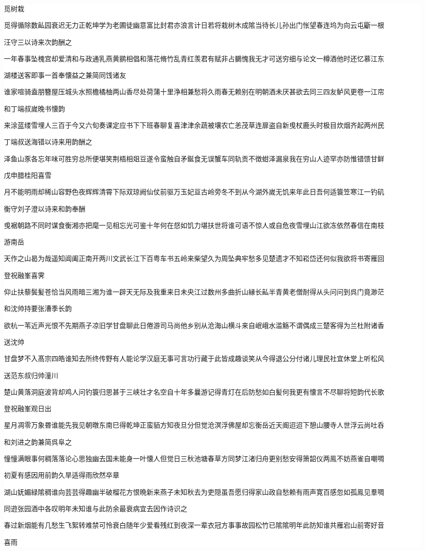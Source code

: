 觅树栽  

觅得循除数畆园衰迟无力正乾坤学为老圃徒幽意富比封君亦浪言计日若将栽树木成隂当待长儿孙出门怅望春连坞为向云屯斸一根  

汪守三以诗来次韵酬之  

一年春事坠槐宫却爱清和与政通乳燕黄鹂相倡和落花脩竹乱青红羡君有赋非占鵩愧我无才可送穷细与论文一樽酒他时还忆慕江东  

湖楼送客即事一首奉懐益之兼简同饯诸友  

谁家喧骑盍朋簪屋压城头水照檐橘柚两山香尽处荷蒲十里浄相兼愁将久雨春无赖别在明朝酒未厌甚欲去同三四友鲈风更卷一江帘  

和丁端叔嵗晚书懐韵  

来涂蓝缕雪埋人三百于今又六旬奏课定应书下下班春聊复喜津津余蔬被壤农亡恙茂草连扉盗自新曵杖鹿头时极目炊烟齐起两州民  

丁端叔送海错以诗来用韵酬之  

泽鱼山豕各忘年味可胜穷总所便堪笑荆梧相爼豆遂令蛮触自矛鋋食无误蟹车同轨贡不徴蚶泽漏泉我在穷山人迹罕亦防惟错馈甘鲜  

戊申腊桂阳喜雪  

月不能明雨却稀山容野色夜辉辉清霄下际双琼阙仙仗前驱万玉妃亘古岭旁冬不到从今湖外嵗无饥来年此日吾何适簑笠寒江一钓矶  

衡守刘子澄以诗来和韵奉酬  

曵裾朝路不同时谋食衡湘亦把麾一见相忘光可鉴十年何在惄如饥力堪扶世将谁可语不惊人或自危夜雪埋山江欲冻依然春信在南枝  

游南岳  

天作之山曷为哉遥知阊阖正南开两川文武长江下百粤车书五岭来柴望久为周坠典牢愁多见楚遗才不知崧岱还何似我欲将书寄雁回  

登祝融峯喜霁  

仰止扶藜鬓髪苍恰当风雨暗三湘为谁一辟天无际及我重来日未央江过数州多曲折山縁长畆半青黄老僧耐得从头问问到呉门竟渺茫  

和沈帅持要张漕季长韵  

欲杭一苇近声光恨不先期燕子凉旧学甘盘聊此日倦游司马尚他乡别从沧海山横斗来自岷峨水滥觞不谓偶成三楚客得为兰杜附诸香  

送沈帅  

甘盘梦不入髙宗四皓谁知去所终传野有人能论学汉庭无事可言功行藏于此皆成趣谈笑从今得退公分付诸儿理民社宜休堂上听松风  

送范东叔归帅潼川  

楚山黄落洞庭波背却鸡人问钓簑归思甚于三峡壮才名空自十年多曩游记得青灯在后防愁如白髪何我更有懐言不尽聊将短韵代长歌  

登祝融峯观日出  

星月凋零万象昬谁能先我见朝暾东南巳得乾坤正蛮貊方知夜旦分但觉沧溟浮佛屋却忘衡岳近天阍迢迢下憩山腰寺人世浮云尚吐呑  

和刘进之韵兼简呉阜之  

憧憧满眼事何稠落落论心思独幽去国未能身一叶懐人但觉日三秋池塘春草方同梦江渚归舟更别愁安得箫韶仪两鳯不妨燕雀自嘲啁  

初夏有感因用前韵久旱适得雨欣然卒章  

湖山妩媚緑隂稠谁向芸芸得趣幽半破榴花方恨晩新来燕子未知秋去为吏隠虽吾愿归得家山政自愁赖有雨声寛百感忽如孤鳯见羣啁  

同逰张园酒中各叹明年未知谁与此防余最衰病宜去因作诗识之  

春过新烟能有几愁生飞絮转难禁可怜衰白随年少爱看残红到夜深一辈衣冠方事事故园松竹已隂隂明年此防知谁共雁宕山前寄好音  

喜雨  
